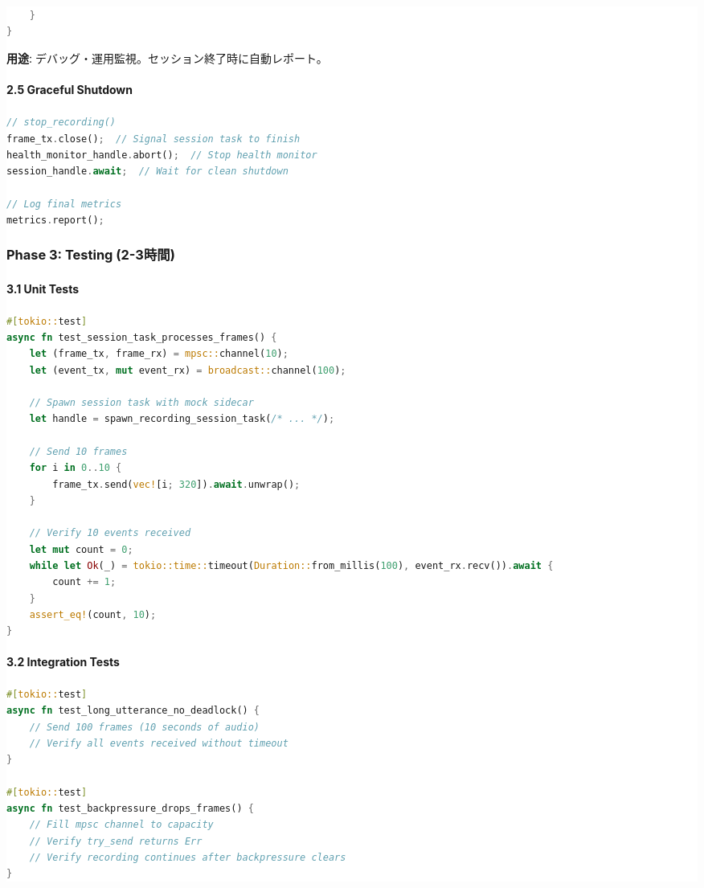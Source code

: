 ```rust
    }
}
```

**用途**: デバッグ・運用監視。セッション終了時に自動レポート。

#### 2.5 Graceful Shutdown
```rust
// stop_recording()
frame_tx.close();  // Signal session task to finish
health_monitor_handle.abort();  // Stop health monitor
session_handle.await;  // Wait for clean shutdown

// Log final metrics
metrics.report();
```

### Phase 3: Testing (2-3時間)

#### 3.1 Unit Tests
```rust
#[tokio::test]
async fn test_session_task_processes_frames() {
    let (frame_tx, frame_rx) = mpsc::channel(10);
    let (event_tx, mut event_rx) = broadcast::channel(100);

    // Spawn session task with mock sidecar
    let handle = spawn_recording_session_task(/* ... */);

    // Send 10 frames
    for i in 0..10 {
        frame_tx.send(vec![i; 320]).await.unwrap();
    }

    // Verify 10 events received
    let mut count = 0;
    while let Ok(_) = tokio::time::timeout(Duration::from_millis(100), event_rx.recv()).await {
        count += 1;
    }
    assert_eq!(count, 10);
}
```

#### 3.2 Integration Tests
```rust
#[tokio::test]
async fn test_long_utterance_no_deadlock() {
    // Send 100 frames (10 seconds of audio)
    // Verify all events received without timeout
}

#[tokio::test]
async fn test_backpressure_drops_frames() {
    // Fill mpsc channel to capacity
    // Verify try_send returns Err
    // Verify recording continues after backpressure clears
}
```
